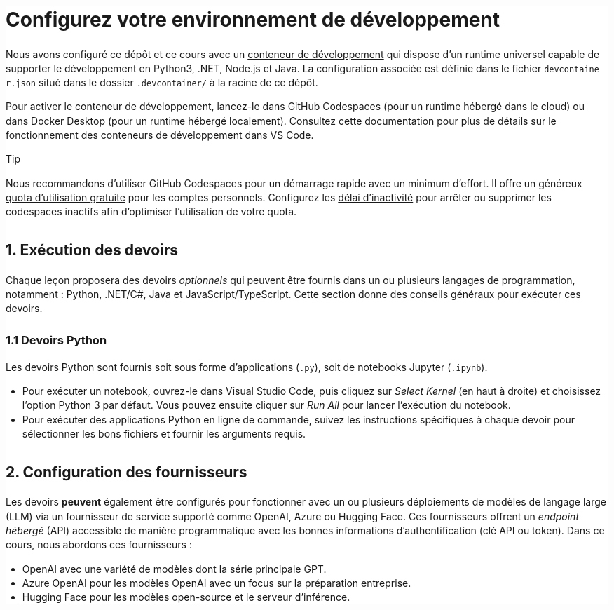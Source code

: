 
# Configurez votre environnement de développement

Nous avons configuré ce dépôt et ce cours avec un [conteneur de développement](https://containers.dev?WT.mc_id=academic-105485-koreyst) qui dispose d’un runtime universel capable de supporter le développement en Python3, .NET, Node.js et Java. La configuration associée est définie dans le fichier `devcontainer.json` situé dans le dossier `.devcontainer/` à la racine de ce dépôt.

Pour activer le conteneur de développement, lancez-le dans [GitHub Codespaces](https://docs.github.com/en/codespaces/overview?WT.mc_id=academic-105485-koreyst) (pour un runtime hébergé dans le cloud) ou dans [Docker Desktop](https://docs.docker.com/desktop/?WT.mc_id=academic-105485-koreyst) (pour un runtime hébergé localement). Consultez [cette documentation](https://code.visualstudio.com/docs/devcontainers/containers?WT.mc_id=academic-105485-koreyst) pour plus de détails sur le fonctionnement des conteneurs de développement dans VS Code.

> [!TIP]  
> Nous recommandons d’utiliser GitHub Codespaces pour un démarrage rapide avec un minimum d’effort. Il offre un généreux [quota d’utilisation gratuite](https://docs.github.com/billing/managing-billing-for-github-codespaces/about-billing-for-github-codespaces#monthly-included-storage-and-core-hours-for-personal-accounts?WT.mc_id=academic-105485-koreyst) pour les comptes personnels. Configurez les [délai d’inactivité](https://docs.github.com/codespaces/setting-your-user-preferences/setting-your-timeout-period-for-github-codespaces?WT.mc_id=academic-105485-koreyst) pour arrêter ou supprimer les codespaces inactifs afin d’optimiser l’utilisation de votre quota.

## 1. Exécution des devoirs

Chaque leçon proposera des devoirs _optionnels_ qui peuvent être fournis dans un ou plusieurs langages de programmation, notamment : Python, .NET/C#, Java et JavaScript/TypeScript. Cette section donne des conseils généraux pour exécuter ces devoirs.

### 1.1 Devoirs Python

Les devoirs Python sont fournis soit sous forme d’applications (`.py`), soit de notebooks Jupyter (`.ipynb`).  
- Pour exécuter un notebook, ouvrez-le dans Visual Studio Code, puis cliquez sur _Select Kernel_ (en haut à droite) et choisissez l’option Python 3 par défaut. Vous pouvez ensuite cliquer sur _Run All_ pour lancer l’exécution du notebook.  
- Pour exécuter des applications Python en ligne de commande, suivez les instructions spécifiques à chaque devoir pour sélectionner les bons fichiers et fournir les arguments requis.

## 2. Configuration des fournisseurs

Les devoirs **peuvent** également être configurés pour fonctionner avec un ou plusieurs déploiements de modèles de langage large (LLM) via un fournisseur de service supporté comme OpenAI, Azure ou Hugging Face. Ces fournisseurs offrent un _endpoint hébergé_ (API) accessible de manière programmatique avec les bonnes informations d’authentification (clé API ou token). Dans ce cours, nous abordons ces fournisseurs :

 - [OpenAI](https://platform.openai.com/docs/models?WT.mc_id=academic-105485-koreyst) avec une variété de modèles dont la série principale GPT.  
 - [Azure OpenAI](https://learn.microsoft.com/azure/ai-services/openai/?WT.mc_id=academic-105485-koreyst) pour les modèles OpenAI avec un focus sur la préparation entreprise.  
 - [Hugging Face](https://huggingface.co/docs/hub/index?WT.mc_id=academic-105485-koreyst) pour les modèles open-source et le serveur d’inférence.
